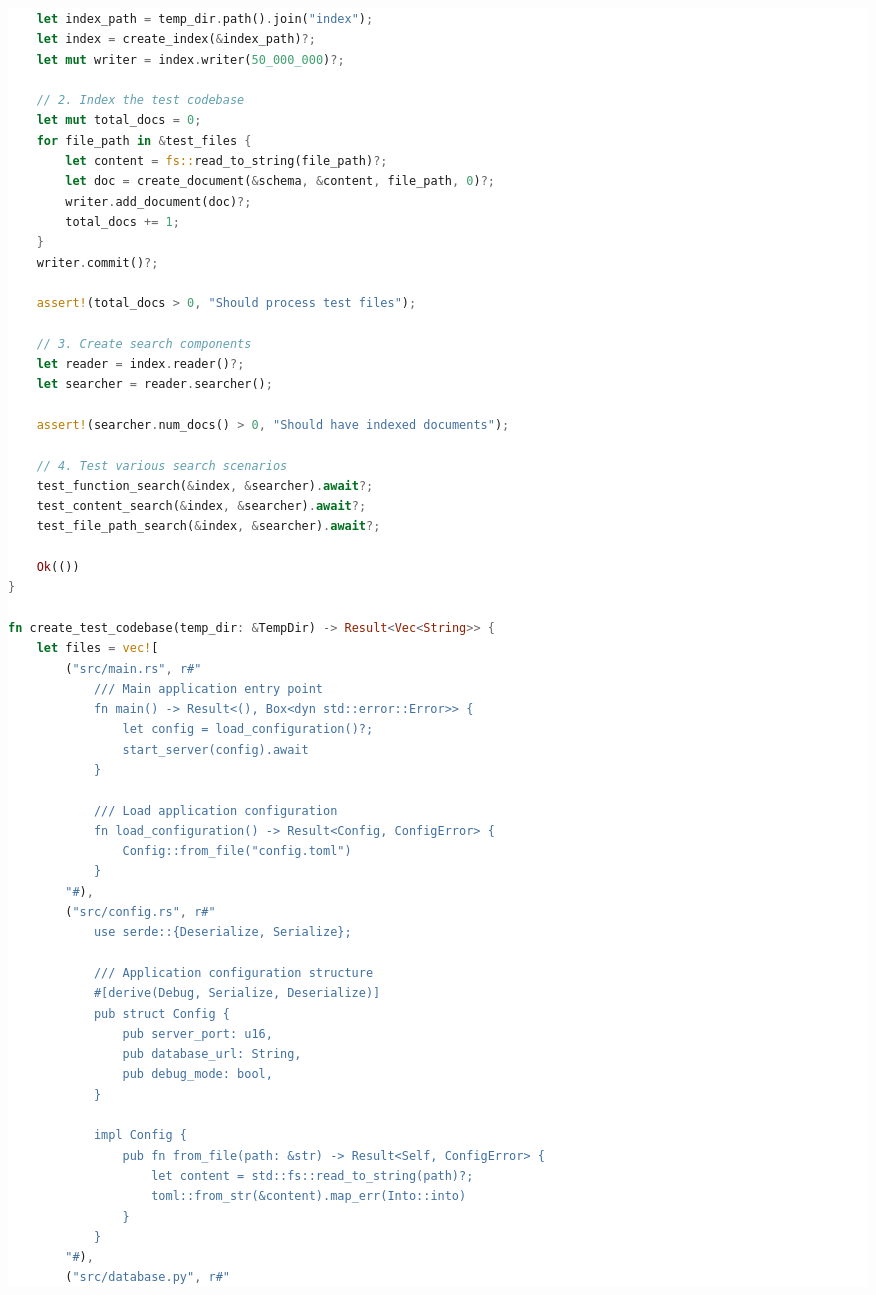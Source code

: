 ```rust
    let index_path = temp_dir.path().join("index");
    let index = create_index(&index_path)?;
    let mut writer = index.writer(50_000_000)?;
    
    // 2. Index the test codebase
    let mut total_docs = 0;
    for file_path in &test_files {
        let content = fs::read_to_string(file_path)?;
        let doc = create_document(&schema, &content, file_path, 0)?;
        writer.add_document(doc)?;
        total_docs += 1;
    }
    writer.commit()?;
    
    assert!(total_docs > 0, "Should process test files");
    
    // 3. Create search components
    let reader = index.reader()?;
    let searcher = reader.searcher();
    
    assert!(searcher.num_docs() > 0, "Should have indexed documents");
    
    // 4. Test various search scenarios
    test_function_search(&index, &searcher).await?;
    test_content_search(&index, &searcher).await?;
    test_file_path_search(&index, &searcher).await?;
    
    Ok(())
}

fn create_test_codebase(temp_dir: &TempDir) -> Result<Vec<String>> {
    let files = vec![
        ("src/main.rs", r#"
            /// Main application entry point
            fn main() -> Result<(), Box<dyn std::error::Error>> {
                let config = load_configuration()?;
                start_server(config).await
            }
            
            /// Load application configuration
            fn load_configuration() -> Result<Config, ConfigError> {
                Config::from_file("config.toml")
            }
        "#),
        ("src/config.rs", r#"
            use serde::{Deserialize, Serialize};
            
            /// Application configuration structure
            #[derive(Debug, Serialize, Deserialize)]
            pub struct Config {
                pub server_port: u16,
                pub database_url: String,
                pub debug_mode: bool,
            }
            
            impl Config {
                pub fn from_file(path: &str) -> Result<Self, ConfigError> {
                    let content = std::fs::read_to_string(path)?;
                    toml::from_str(&content).map_err(Into::into)
                }
            }
        "#),
        ("src/database.py", r#"
```